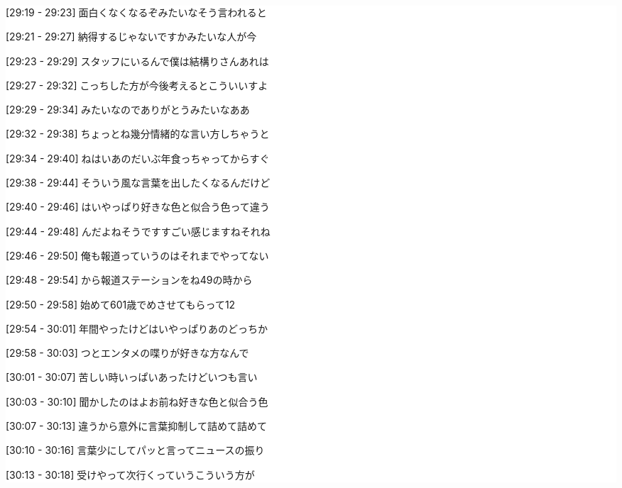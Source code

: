 [29:19 - 29:23]
面白くなくなるぞみたいなそう言われると

[29:21 - 29:27]
納得するじゃないですかみたいな人が今

[29:23 - 29:29]
スタッフにいるんで僕は結構りさんあれは

[29:27 - 29:32]
こっちした方が今後考えるとこういいすよ

[29:29 - 29:34]
みたいなのでありがとうみたいなああ

[29:32 - 29:38]
ちょっとね幾分情緒的な言い方しちゃうと

[29:34 - 29:40]
ねはいあのだいぶ年食っちゃってからすぐ

[29:38 - 29:44]
そういう風な言葉を出したくなるんだけど

[29:40 - 29:46]
はいやっぱり好きな色と似合う色って違う

[29:44 - 29:48]
んだよねそうですすごい感じますねそれね

[29:46 - 29:50]
俺も報道っていうのはそれまでやってない

[29:48 - 29:54]
から報道ステーションをね49の時から

[29:50 - 29:58]
始めて601歳でめさせてもらって12

[29:54 - 30:01]
年間やったけどはいやっぱりあのどっちか

[29:58 - 30:03]
つとエンタメの喋りが好きな方なんで

[30:01 - 30:07]
苦しい時いっぱいあったけどいつも言い

[30:03 - 30:10]
聞かしたのはよお前ね好きな色と似合う色

[30:07 - 30:13]
違うから意外に言葉抑制して詰めて詰めて

[30:10 - 30:16]
言葉少にしてパッと言ってニュースの振り

[30:13 - 30:18]
受けやって次行くっていうこういう方が
